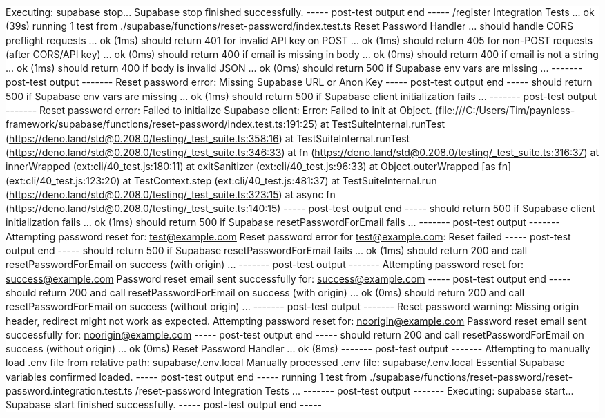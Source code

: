 Executing: supabase stop...
Supabase stop finished successfully.
----- post-test output end -----
/register Integration Tests ... ok (39s)
running 1 test from ./supabase/functions/reset-password/index.test.ts
Reset Password Handler ...
  should handle CORS preflight requests ... ok (1ms)
  should return 401 for invalid API key on POST ... ok (1ms)
  should return 405 for non-POST requests (after CORS/API key) ... ok (0ms)
  should return 400 if email is missing in body ... ok (0ms)
  should return 400 if email is not a string ... ok (1ms)
  should return 400 if body is invalid JSON ... ok (0ms)
  should return 500 if Supabase env vars are missing ...
------- post-test output -------
Reset password error: Missing Supabase URL or Anon Key
----- post-test output end -----
  should return 500 if Supabase env vars are missing ... ok (1ms)
  should return 500 if Supabase client initialization fails ...
------- post-test output -------
Reset password error: Failed to initialize Supabase client: Error: Failed to init
    at Object.<anonymous> (file:///C:/Users/Tim/paynless-framework/supabase/functions/reset-password/index.test.ts:191:25)
    at TestSuiteInternal.runTest (https://deno.land/std@0.208.0/testing/_test_suite.ts:358:16)
    at TestSuiteInternal.runTest (https://deno.land/std@0.208.0/testing/_test_suite.ts:346:33)
    at fn (https://deno.land/std@0.208.0/testing/_test_suite.ts:316:37)
    at innerWrapped (ext:cli/40_test.js:180:11)
    at exitSanitizer (ext:cli/40_test.js:96:33)
    at Object.outerWrapped [as fn] (ext:cli/40_test.js:123:20)
    at TestContext.step (ext:cli/40_test.js:481:37)
    at TestSuiteInternal.run (https://deno.land/std@0.208.0/testing/_test_suite.ts:323:15)
    at async fn (https://deno.land/std@0.208.0/testing/_test_suite.ts:140:15)
----- post-test output end -----
  should return 500 if Supabase client initialization fails ... ok (1ms)
  should return 500 if Supabase resetPasswordForEmail fails ...
------- post-test output -------
Attempting password reset for: test@example.com
Reset password error for test@example.com: Reset failed
----- post-test output end -----
  should return 500 if Supabase resetPasswordForEmail fails ... ok (1ms)
  should return 200 and call resetPasswordForEmail on success (with origin) ...
------- post-test output -------
Attempting password reset for: success@example.com
Password reset email sent successfully for: success@example.com
----- post-test output end -----
  should return 200 and call resetPasswordForEmail on success (with origin) ... ok (0ms)
  should return 200 and call resetPasswordForEmail on success (without origin) ...
------- post-test output -------
Reset password warning: Missing origin header, redirect might not work as expected.
Attempting password reset for: noorigin@example.com
Password reset email sent successfully for: noorigin@example.com
----- post-test output end -----
  should return 200 and call resetPasswordForEmail on success (without origin) ... ok (0ms)
Reset Password Handler ... ok (8ms)
------- post-test output -------
Attempting to manually load .env file from relative path: supabase/.env.local
Manually processed .env file: supabase/.env.local
Essential Supabase variables confirmed loaded.
----- post-test output end -----
running 1 test from ./supabase/functions/reset-password/reset-password.integration.test.ts
/reset-password Integration Tests ...
------- post-test output -------
Executing: supabase start...
Supabase start finished successfully.
----- post-test output end -----